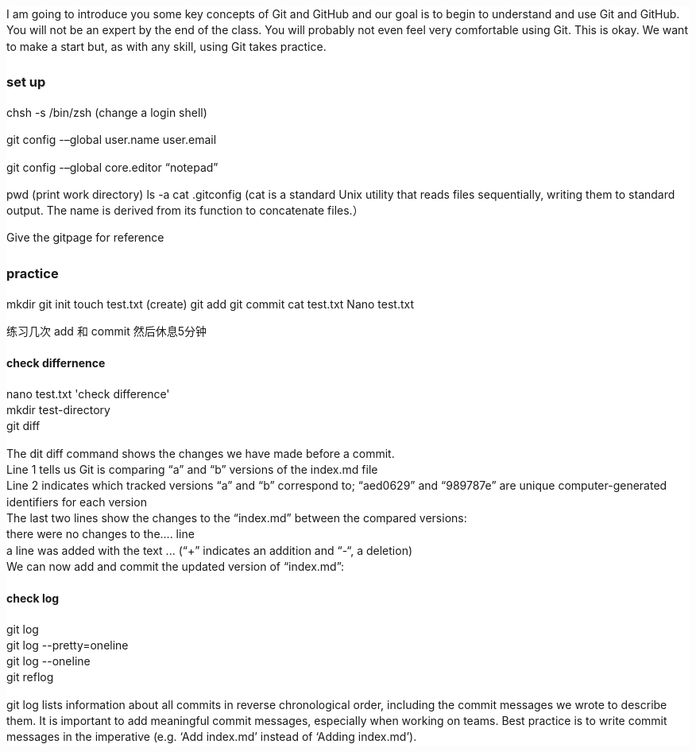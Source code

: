 
I am going to introduce you some key concepts of Git and GitHub and our goal is to begin to understand and use Git and GitHub. You will not be an expert by the end of the class. You will probably not even feel very comfortable using Git. This is okay. We want to make a start but, as with any skill, using Git takes practice.

### set up 
chsh -s /bin/zsh  (change a login shell)

git config -–global user.name 
	         user.email

git config -–global core.editor “notepad”

pwd (print work directory)
ls -a
cat .gitconfig  (cat is a standard Unix utility that reads files sequentially, writing them to standard output. The name is derived from its function to concatenate files.）

Give the gitpage for reference

### practice
mkdir
git init
touch test.txt  (create)
git add
git commit
cat test.txt
Nano test.txt  

练习几次 add 和 commit  然后休息5分钟  
#### check differnence
nano test.txt      'check difference'    
mkdir test-directory  
git diff  

The dit diff command shows the changes we have made before a commit.   
Line 1 tells us Git is comparing “a” and “b” versions of the index.md file  
Line 2 indicates which tracked versions “a” and “b” correspond to; “aed0629” and “989787e” are unique computer-generated identifiers for each version  
The last two lines show the changes to the “index.md” between the compared versions:   
there were no changes to the.... line  
a line was added with the text ... (“+” indicates an addition and “-“, a deletion)  
We can now add and commit the updated version of “index.md”:  

#### check log
git log  
git log --pretty=oneline  
git log --oneline  
git reflog  

git log lists information about all commits in reverse chronological order, including the commit messages we wrote to describe them. It is important to add meaningful commit messages, especially when working on teams. Best practice is to write commit messages in the imperative (e.g. ‘Add index.md’ instead of ‘Adding index.md’).  
